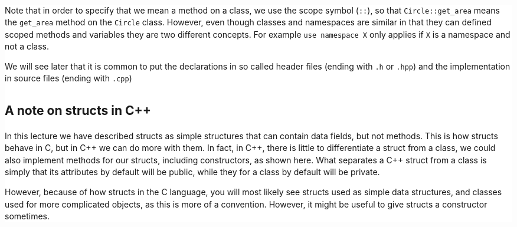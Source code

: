Note that in order to specify that we mean a method on a class, we use the scope symbol (`::`), so that `Circle::get_area` means the `get_area` method on the `Circle` class. However, even though classes and namespaces are similar in that they can defined scoped methods and variables they are two different concepts. For example `use namespace X` only applies if `X` is a namespace and not a class.

We will see later that it is common to put the declarations in so called header files (ending with `.h` or `.hpp`) and the implementation in source files (ending with `.cpp`)

## A note on structs in C++

In this lecture we have described structs as simple structures that can contain data fields, but not methods. This is how structs behave in C, but in C++ we can do more with them. In fact, in C++, there is little to differentiate a struct from a class, we could also implement methods for our structs, including constructors, as shown here. What separates a C++ struct from a class is simply that its attributes by default will be public, while they for a class by default will be private.

However, because of how structs in the C language, you will most likely see structs used as simple data structures, and classes used for more complicated objects, as this is more of a convention. However, it might be useful to give structs a constructor sometimes.
